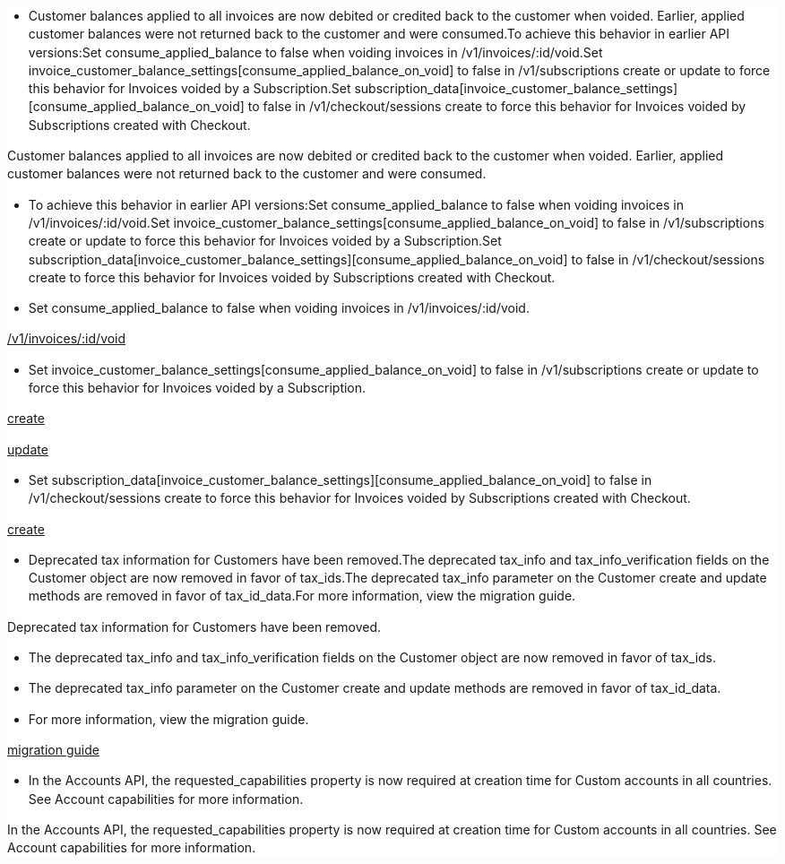 - Customer balances applied to all invoices are now debited or credited back to the customer when voided. Earlier, applied customer balances were not returned back to the customer and were consumed.To achieve this behavior in earlier API versions:Set consume_applied_balance to false when voiding invoices in /v1/invoices/:id/void.Set invoice_customer_balance_settings[consume_applied_balance_on_void] to false in /v1/subscriptions create or update to force this behavior for Invoices voided by a Subscription.Set subscription_data[invoice_customer_balance_settings][consume_applied_balance_on_void] to false in /v1/checkout/sessions create to force this behavior for Invoices voided by Subscriptions created with Checkout.

Customer balances applied to all invoices are now debited or credited back to the customer when voided. Earlier, applied customer balances were not returned back to the customer and were consumed.

- To achieve this behavior in earlier API versions:Set consume_applied_balance to false when voiding invoices in /v1/invoices/:id/void.Set invoice_customer_balance_settings[consume_applied_balance_on_void] to false in /v1/subscriptions create or update to force this behavior for Invoices voided by a Subscription.Set subscription_data[invoice_customer_balance_settings][consume_applied_balance_on_void] to false in /v1/checkout/sessions create to force this behavior for Invoices voided by Subscriptions created with Checkout.

- Set consume_applied_balance to false when voiding invoices in /v1/invoices/:id/void.

[/v1/invoices/:id/void](/api/invoices/void)

- Set invoice_customer_balance_settings[consume_applied_balance_on_void] to false in /v1/subscriptions create or update to force this behavior for Invoices voided by a Subscription.

[create](/api/subscriptions/create)

[update](/api/subscriptions/update)

- Set subscription_data[invoice_customer_balance_settings][consume_applied_balance_on_void] to false in /v1/checkout/sessions create to force this behavior for Invoices voided by Subscriptions created with Checkout.

[create](/api/checkout/sessions/create)

- Deprecated tax information for Customers have been removed.The deprecated tax_info and tax_info_verification fields on the Customer object are now removed in favor of tax_ids.The deprecated tax_info parameter on the Customer create and update methods are removed in favor of tax_id_data.For more information, view the migration guide.

Deprecated tax information for Customers have been removed.

- The deprecated tax_info and tax_info_verification fields on the Customer object are now removed in favor of tax_ids.

- The deprecated tax_info parameter on the Customer create and update methods are removed in favor of tax_id_data.

- For more information, view the migration guide.

[migration guide](/billing/taxes/tax-rates#migration)

- In the Accounts API, the requested_capabilities property is now required at creation time for Custom accounts in all countries. See Account capabilities for more information.

In the Accounts API, the requested_capabilities property is now required at creation time for Custom accounts in all countries. See Account capabilities for more information.
